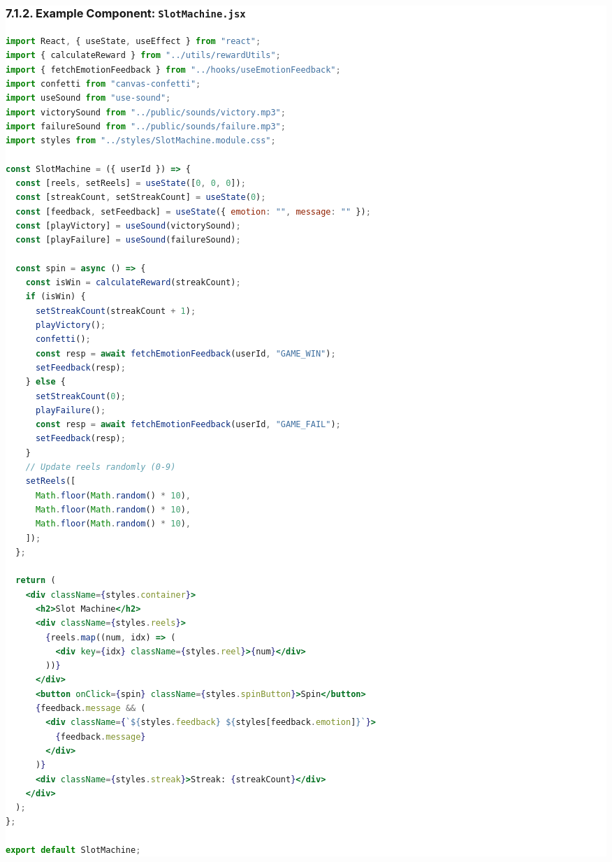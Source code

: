 ### 7.1.2. Example Component: `SlotMachine.jsx`
```jsx
import React, { useState, useEffect } from "react";
import { calculateReward } from "../utils/rewardUtils";
import { fetchEmotionFeedback } from "../hooks/useEmotionFeedback";
import confetti from "canvas-confetti";
import useSound from "use-sound";
import victorySound from "../public/sounds/victory.mp3";
import failureSound from "../public/sounds/failure.mp3";
import styles from "../styles/SlotMachine.module.css";

const SlotMachine = ({ userId }) => {
  const [reels, setReels] = useState([0, 0, 0]);
  const [streakCount, setStreakCount] = useState(0);
  const [feedback, setFeedback] = useState({ emotion: "", message: "" });
  const [playVictory] = useSound(victorySound);
  const [playFailure] = useSound(failureSound);

  const spin = async () => {
    const isWin = calculateReward(streakCount);
    if (isWin) {
      setStreakCount(streakCount + 1);
      playVictory();
      confetti();
      const resp = await fetchEmotionFeedback(userId, "GAME_WIN");
      setFeedback(resp);
    } else {
      setStreakCount(0);
      playFailure();
      const resp = await fetchEmotionFeedback(userId, "GAME_FAIL");
      setFeedback(resp);
    }
    // Update reels randomly (0-9)
    setReels([
      Math.floor(Math.random() * 10),
      Math.floor(Math.random() * 10),
      Math.floor(Math.random() * 10),
    ]);
  };

  return (
    <div className={styles.container}>
      <h2>Slot Machine</h2>
      <div className={styles.reels}>
        {reels.map((num, idx) => (
          <div key={idx} className={styles.reel}>{num}</div>
        ))}
      </div>
      <button onClick={spin} className={styles.spinButton}>Spin</button>
      {feedback.message && (
        <div className={`${styles.feedback} ${styles[feedback.emotion]}`}>
          {feedback.message}
        </div>
      )}
      <div className={styles.streak}>Streak: {streakCount}</div>
    </div>
  );
};

export default SlotMachine;
```

